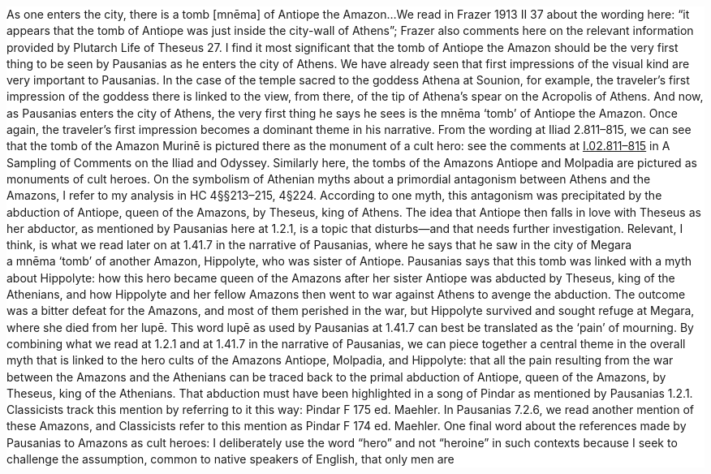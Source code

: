 </div>

<div custom-style="chs_normal">

<span custom-style="chs_highlight">As one enters the city, there is a
tomb </span>\[<span custom-style="chs_translit_Greek">mnēma</span>\] <span custom-style="chs_highlight">of
Antiope the Amazon</span>…We read in Frazer 1913 II 37 about the wording
here: “it appears that the tomb of Antiope was just inside the city-wall
of Athens”; Frazer also comments here on the relevant information
provided by Plutarch <span custom-style="chs_citetitle">Life of
Theseus </span>27. I find it most significant that the tomb of Antiope
the Amazon should be the very first thing to be seen by Pausanias as he
enters the city of Athens. We have already seen that first impressions
of the visual kind are very important to Pausanias. In the case of the
temple sacred to the goddess Athena at Sounion, for example, the
traveler’s first impression of the goddess there is linked to the
view, <span custom-style="chs_emphasis">from there</span>, of the tip of
Athena’s spear on the Acropolis of Athens. And now, as Pausanias enters
the city of Athens, the very first thing he says he sees is
the <span custom-style="chs_translit_Greek">mnēma </span>‘tomb’ of
Antiope the Amazon. Once again, the traveler’s first impression becomes
a dominant theme in his narrative. From the wording
at <span custom-style="chs_citetitle">Iliad </span>2.811–815, we can see
that the tomb of the Amazon Murinē is pictured there as the monument of
a cult hero: see the comments
at [I.02.811–815](https://chs.harvard.edu/CHS/article/display/6718#Iliad2) in <span custom-style="chs_citetitle">A
Sampling of Comments on the Iliad and Odyssey</span>. Similarly here,
the tombs of the Amazons Antiope and Molpadia are pictured as monuments
of cult heroes. On the symbolism of Athenian myths about a primordial
antagonism between Athens and the Amazons, I refer to my analysis in HC
4§§213–215, 4§224. According to one myth, this antagonism was
precipitated by the abduction of Antiope, queen of the Amazons, by
Theseus, king of Athens. The idea that Antiope then falls in love with
Theseus as her abductor, as mentioned by Pausanias here at 1.2.1, is a
topic that disturbs—and that needs further investigation. Relevant, I
think, is what we read later on at 1.41.7 in the narrative of Pausanias,
where he says that he saw in the city of Megara
a <span custom-style="chs_translit_Greek">mnēma </span>‘tomb’ of another
Amazon, Hippolyte, who was sister of Antiope. Pausanias says that this
tomb was linked with a myth about Hippolyte: how this hero became queen
of the Amazons after her sister Antiope was abducted by Theseus, king of
the Athenians, and how Hippolyte and her fellow Amazons then went to war
against Athens to avenge the abduction. The outcome was a bitter defeat
for the Amazons, and most of them perished in the war, but Hippolyte
survived and sought refuge at Megara, where she died from
her <span custom-style="chs_translit_Greek">lupē</span>. This
word <span custom-style="chs_translit_Greek">lupē </span>as used by
Pausanias at 1.41.7 can best be translated as the ‘pain’ of mourning. By
combining what we read at 1.2.1 and at 1.41.7 in the narrative of
Pausanias, we can piece together a central theme in the overall myth
that is linked to the hero cults of the Amazons Antiope, Molpadia, and
Hippolyte: that all the pain resulting from the war between the Amazons
and the Athenians can be traced back to the primal abduction of Antiope,
queen of the Amazons, by Theseus, king of the Athenians. That abduction
must have been highlighted in a song of Pindar as mentioned by Pausanias
1.2.1. Classicists track this mention by referring to it this way:
Pindar F 175 ed. Maehler. In Pausanias 7.2.6, we read another mention of
these Amazons, and Classicists refer to this mention as Pindar F 174 ed.
Maehler. One final word about the references made by Pausanias to
Amazons as cult heroes: I deliberately use the word “hero” and
not “heroine” in such contexts because I seek to challenge the
assumption, common to native speakers of English, that only men are